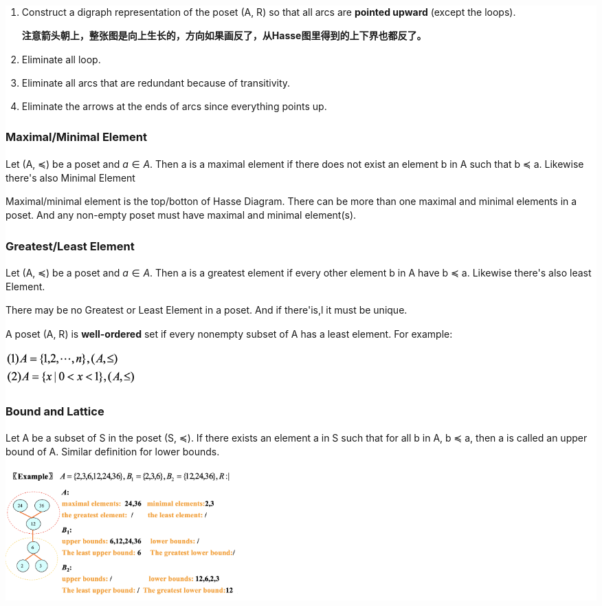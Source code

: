 1. Construct a digraph representation of the poset (A, R) so that all arcs are **pointed upward** (except the loops).

    **注意箭头朝上，整张图是向上生长的，方向如果画反了，从Hasse图里得到的上下界也都反了。**
2. Eliminate all loop.
3. Eliminate all arcs that are redundant because of transitivity.
4. Eliminate the arrows at the ends of arcs since everything points up. 

### Maximal/Minimal Element

Let (A, ≼) be a poset and $a\in A$. Then a is a maximal element if there does not exist an element b in A such that b ≼ a. Likewise there's also Minimal Element

Maximal/minimal element is the top/botton of Hasse Diagram. There can be more than one maximal and minimal elements in a poset. And any non-empty poset must have maximal and minimal element(s).

### Greatest/Least Element

Let (A, ≼) be a poset and $a\in A$. Then a is a greatest element if every other element b in A have b ≼ a. Likewise there's also least Element.

There may be no Greatest or Least Element in a poset. And if there'is,l it must be unique.

A poset (A, R) is **well-ordered** set if every nonempty subset of A has a least element. For example:

<img src="./离散数学笔记.assets/image-20230515234926782.png" alt="image-20230515234926782" style="zoom:33%;" />

### Bound and Lattice

Let A be a subset of S in the poset (S, ≼). If   there exists an element a in S such that for all b in A, b ≼ a, then a is called an upper bound of A. Similar definition for lower bounds.

<img src="./离散数学笔记.assets/image-20230515234502476.png" alt="image-20230515234502476" style="zoom:33%;" />
